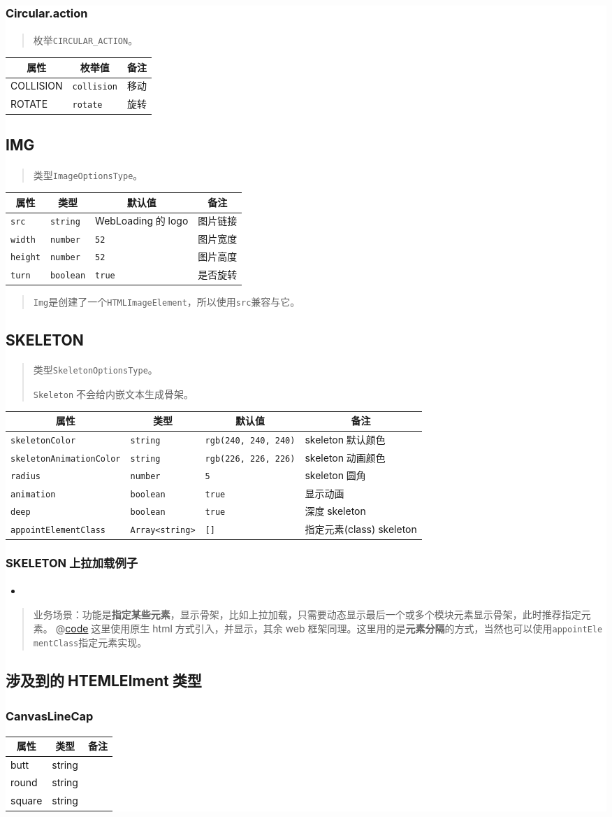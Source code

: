 ### Circular.action

> 枚举`CIRCULAR_ACTION`。

| 属性      | 枚举值      | 备注 |
| --------- | ----------- | ---- |
| COLLISION | `collision` | 移动 |
| ROTATE    | `rotate`    | 旋转 |

## IMG

> 类型`ImageOptionsType`。

| 属性     | 类型      | 默认值             | 备注     |
| -------- | --------- | ------------------ | -------- |
| `src`    | `string`  | WebLoading 的 logo | 图片链接 |
| `width`  | `number`  | `52`               | 图片宽度 |
| `height` | `number`  | `52`               | 图片高度 |
| `turn`   | `boolean` | `true`             | 是否旋转 |

> `Img`是创建了一个`HTMLImageElement`，所以使用`src`兼容与它。

## SKELETON

> 类型`SkeletonOptionsType`。
>
> `Skeleton` 不会给内嵌文本生成骨架。

| 属性                     | 类型      | 默认值               | 备注              |
| ------------------------ | --------- | -------------------- | ----------------- |
| `skeletonColor`          | `string`  | `rgb(240, 240, 240)` | skeleton 默认颜色 |
| `skeletonAnimationColor` | `string`  | `rgb(226, 226, 226)` | skeleton 动画颜色 |
| `radius`                 | `number`  | `5`                  | skeleton 圆角     |
| `animation`              | `boolean` | `true`               | 显示动画          |
| `deep`                   | `boolean` | `true`               | 深度 skeleton     |
| `appointElementClass`                | `Array<string>`  | `[]`                 | 指定元素(class) skeleton |

### SKELETON 上拉加载例子
-
> 业务场景：功能是**指定某些元素**，显示骨架，比如上拉加载，只需要动态显示最后一个或多个模块元素显示骨架，此时推荐指定元素。
> @[code](./SKELETON.html)
> 这里使用原生 html 方式引入，并显示，其余 web 框架同理。这里用的是**元素分隔**的方式，当然也可以使用`appointElementClass`指定元素实现。

## 涉及到的 HTEMLElment 类型

### CanvasLineCap

| 属性   | 类型   | 备注 |
| ------ | ------ | ---- |
| butt   | string |      |
| round  | string |      |
| square | string |      |
